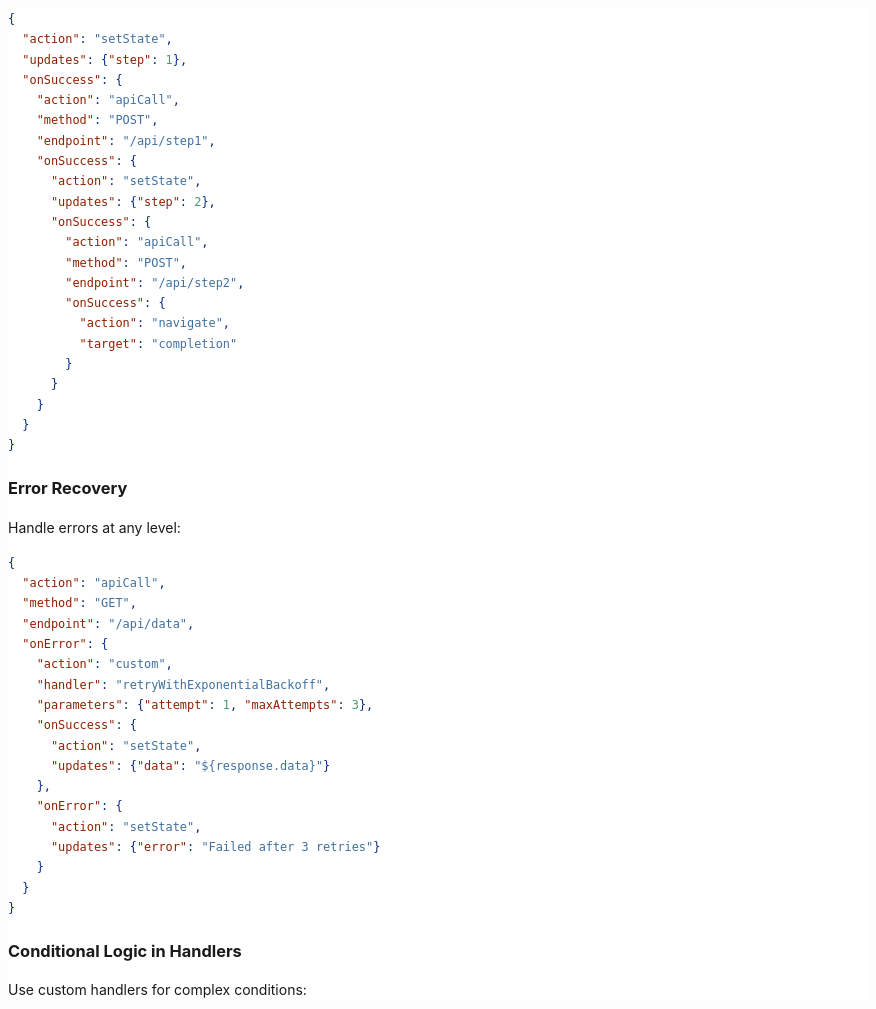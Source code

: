 ```json
{
  "action": "setState",
  "updates": {"step": 1},
  "onSuccess": {
    "action": "apiCall",
    "method": "POST",
    "endpoint": "/api/step1",
    "onSuccess": {
      "action": "setState",
      "updates": {"step": 2},
      "onSuccess": {
        "action": "apiCall",
        "method": "POST",
        "endpoint": "/api/step2",
        "onSuccess": {
          "action": "navigate",
          "target": "completion"
        }
      }
    }
  }
}
```

### Error Recovery

Handle errors at any level:

```json
{
  "action": "apiCall",
  "method": "GET",
  "endpoint": "/api/data",
  "onError": {
    "action": "custom",
    "handler": "retryWithExponentialBackoff",
    "parameters": {"attempt": 1, "maxAttempts": 3},
    "onSuccess": {
      "action": "setState",
      "updates": {"data": "${response.data}"}
    },
    "onError": {
      "action": "setState",
      "updates": {"error": "Failed after 3 retries"}
    }
  }
}
```

### Conditional Logic in Handlers

Use custom handlers for complex conditions:
